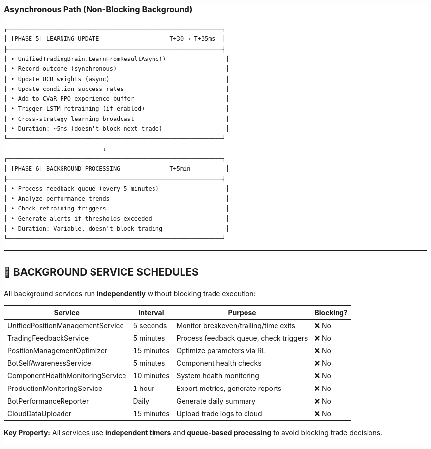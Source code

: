 ### Asynchronous Path (Non-Blocking Background)

```
┌─────────────────────────────────────────────────────────────┐
│ [PHASE 5] LEARNING UPDATE                    T+30 → T+35ms  │
├─────────────────────────────────────────────────────────────┤
│ • UnifiedTradingBrain.LearnFromResultAsync()                 │
│ • Record outcome (synchronous)                               │
│ • Update UCB weights (async)                                 │
│ • Update condition success rates                             │
│ • Add to CVaR-PPO experience buffer                          │
│ • Trigger LSTM retraining (if enabled)                       │
│ • Cross-strategy learning broadcast                          │
│ • Duration: ~5ms (doesn't block next trade)                  │
└─────────────────────────────────────────────────────────────┘
                            ↓
┌─────────────────────────────────────────────────────────────┐
│ [PHASE 6] BACKGROUND PROCESSING              T+5min          │
├─────────────────────────────────────────────────────────────┤
│ • Process feedback queue (every 5 minutes)                   │
│ • Analyze performance trends                                 │
│ • Check retraining triggers                                  │
│ • Generate alerts if thresholds exceeded                     │
│ • Duration: Variable, doesn't block trading                  │
└─────────────────────────────────────────────────────────────┘
```

---

## 🔄 BACKGROUND SERVICE SCHEDULES

All background services run **independently** without blocking trade execution:

| Service | Interval | Purpose | Blocking? |
|---------|----------|---------|-----------|
| UnifiedPositionManagementService | 5 seconds | Monitor breakeven/trailing/time exits | ❌ No |
| TradingFeedbackService | 5 minutes | Process feedback queue, check triggers | ❌ No |
| PositionManagementOptimizer | 15 minutes | Optimize parameters via RL | ❌ No |
| BotSelfAwarenessService | 5 minutes | Component health checks | ❌ No |
| ComponentHealthMonitoringService | 10 minutes | System health monitoring | ❌ No |
| ProductionMonitoringService | 1 hour | Export metrics, generate reports | ❌ No |
| BotPerformanceReporter | Daily | Generate daily summary | ❌ No |
| CloudDataUploader | 15 minutes | Upload trade logs to cloud | ❌ No |

**Key Property:** All services use **independent timers** and **queue-based processing** to avoid blocking trade decisions.

---